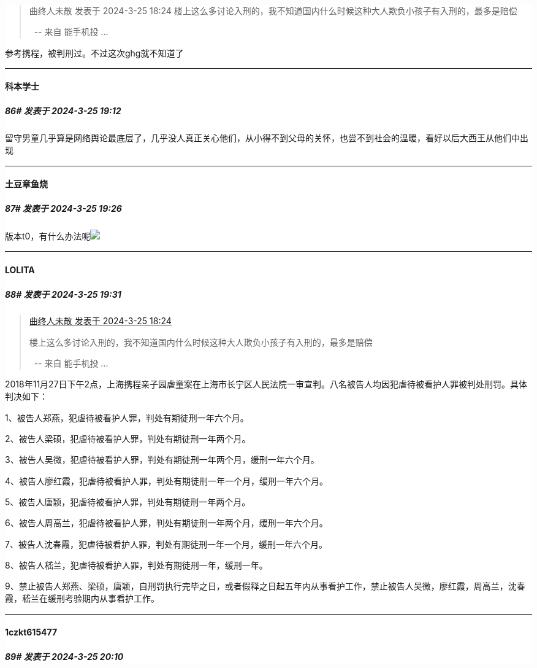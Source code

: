 <blockquote>曲终人未散 发表于 2024-3-25 18:24
楼上这么多讨论入刑的，我不知道国内什么时候这种大人欺负小孩子有入刑的，最多是赔偿

  -- 来自 能手机投 ...</blockquote>
参考携程，被判刑过。不过这次ghg就不知道了

*****

####  科本学士  
##### 86#       发表于 2024-3-25 19:12

留守男童几乎算是网络舆论最底层了，几乎没人真正关心他们，从小得不到父母的关怀，也尝不到社会的温暖，看好以后大西王从他们中出现


*****

####  土豆章鱼烧  
##### 87#       发表于 2024-3-25 19:26

版本t0，有什么办法呢<img src="https://static.saraba1st.com/image/smiley/face2017/037.png" referrerpolicy="no-referrer">


*****

####  LOLITA  
##### 88#       发表于 2024-3-25 19:31

<blockquote><a href="httphttps://bbs.saraba1st.com/2b/forum.php?mod=redirect&amp;goto=findpost&amp;pid=64373174&amp;ptid=2176987" target="_blank">曲终人未散 发表于 2024-3-25 18:24</a>

楼上这么多讨论入刑的，我不知道国内什么时候这种大人欺负小孩子有入刑的，最多是赔偿

  -- 来自 能手机投 ...</blockquote>
2018年11月27日下午2点，上海携程亲子园虐童案在上海市长宁区人民法院一审宣判。八名被告人均因犯虐待被看护人罪被判处刑罚。具体判决如下：

1、被告人郑燕，犯虐待被看护人罪，判处有期徒刑一年六个月。

2、被告人梁硕，犯虐待被看护人罪，判处有期徒刑一年两个月。

3、被告人吴微，犯虐待被看护人罪，判处有期徒刑一年两个月，缓刑一年六个月。

4、被告人廖红霞，犯虐待被看护人罪，判处有期徒刑一年一个月，缓刑一年六个月。

5、被告人唐颖，犯虐待被看护人罪，判处有期徒刑一年两个月。

6、被告人周高兰，犯虐待被看护人罪，判处有期徒刑一年两个月，缓刑一年六个月。

7、被告人沈春霞，犯虐待被看护人罪，判处有期徒刑一年一个月，缓刑一年六个月。

8、被告人嵇兰，犯虐待被看护人罪，判处有期徒刑一年，缓刑一年。

9、禁止被告人郑燕、梁硕，唐颖，自刑罚执行完毕之日，或者假释之日起五年内从事看护工作，禁止被告人吴微，廖红霞，周高兰，沈春霞，嵇兰在缓刑考验期内从事看护工作。


*****

####  1czkt615477  
##### 89#       发表于 2024-3-25 20:10
